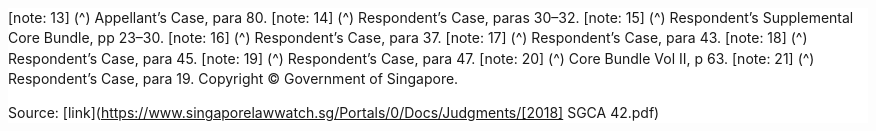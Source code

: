 
[note: 13] (^) Appellant’s Case, para 80. [note: 14] (^) Respondent’s Case, paras 30–32. [note: 15] (^) Respondent’s Supplemental Core Bundle, pp 23–30. [note: 16] (^) Respondent’s Case, para 37. [note: 17] (^) Respondent’s Case, para 43. [note: 18] (^) Respondent’s Case, para 45. [note: 19] (^) Respondent’s Case, para 47. [note: 20] (^) Core Bundle Vol II, p 63. [note: 21] (^) Respondent’s Case, para 19. Copyright © Government of Singapore. 


Source: [link](https://www.singaporelawwatch.sg/Portals/0/Docs/Judgments/[2018] SGCA 42.pdf)
